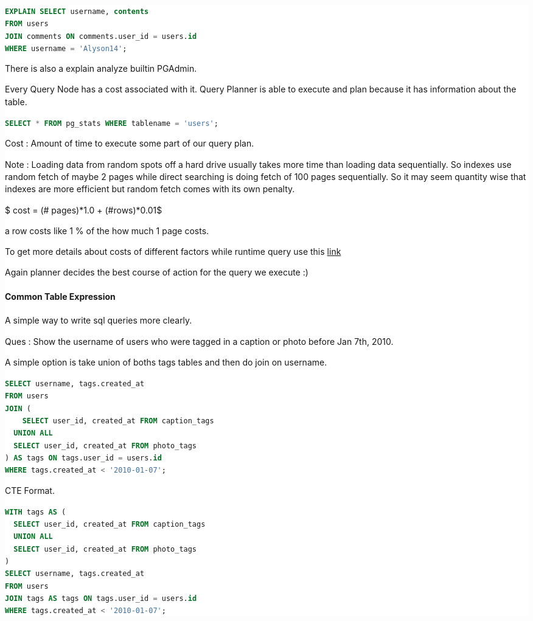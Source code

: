 ````sql
EXPLAIN SELECT username, contents
FROM users
JOIN comments ON comments.user_id = users.id
WHERE username = 'Alyson14';
````

There is also a explain analyze builtin PGAdmin.

Every Query Node has a cost associated with it.  Query Planner is able to execute and plan because it has information about the table.

````sql
SELECT * FROM pg_stats WHERE tablename = 'users';
````

Cost : Amount of time to execute some part of our query plan.

Note : Loading data from random spots off a hard drive usually takes more time than loading data sequentially. So indexes use random fetch of maybe 2 pages while direct searching is doing fetch of 100 pages sequentially. So it may seem quantity wise that indexes are more efficient but random fetch comes with its own penalty.

$ cost = (\# pages)*1.0 + (\#rows)*0.01$

a row costs like 1 % of the how much 1 page costs.

To get more details about costs of different factors while runtime query use this [link](https://postgresql.org/docs/current/runtime-config-query.html)

Again planner decides the best course of action for the query we execute :)

#### Common Table Expression

A simple way to write sql queries more clearly.

Ques : Show the username of users who were tagged in a caption or photo before Jan 7th, 2010.

A simple option is take union of boths tags tables and then do join on username.

````sql
SELECT username, tags.created_at
FROM users
JOIN (
	SELECT user_id, created_at FROM caption_tags
  UNION ALL
  SELECT user_id, created_at FROM photo_tags
) AS tags ON tags.user_id = users.id
WHERE tags.created_at < '2010-01-07';
````

CTE Format.

````sql
WITH tags AS (
  SELECT user_id, created_at FROM caption_tags
  UNION ALL
  SELECT user_id, created_at FROM photo_tags
)
SELECT username, tags.created_at
FROM users
JOIN tags AS tags ON tags.user_id = users.id
WHERE tags.created_at < '2010-01-07';
````
